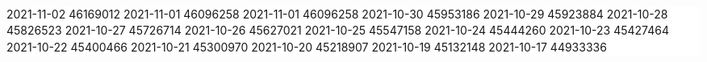   <tr>
    <td>2021-11-02</td>
    <td>46169012</td>
  </tr>
  <tr>
    <td>2021-11-01</td>
    <td>46096258</td>
  </tr>
  <tr>
    <td>2021-11-01</td>
    <td>46096258</td>
  </tr>
  <tr>
    <td>2021-10-30</td>
    <td>45953186</td>
  </tr>
  <tr>
    <td>2021-10-29</td>
    <td>45923884</td>
  </tr>
  <tr>
    <td>2021-10-28</td>
    <td>45826523</td>
  </tr>
  <tr>
    <td>2021-10-27</td>
    <td>45726714</td>
  </tr>
  <tr>
    <td>2021-10-26</td>
    <td>45627021</td>
  </tr>
  <tr>
    <td>2021-10-25</td>
    <td>45547158</td>
  </tr>
  <tr>
    <td>2021-10-24</td>
    <td>45444260</td>
  </tr>
  <tr>
    <td>2021-10-23</td>
    <td>45427464</td>
  </tr>
  <tr>
    <td>2021-10-22</td>
    <td>45400466</td>
  </tr>
  <tr>
    <td>2021-10-21</td>
    <td>45300970</td>
  </tr>
  <tr>
    <td>2021-10-20</td>
    <td>45218907</td>
  </tr>
  <tr>
    <td>2021-10-19</td>
    <td>45132148</td>
  </tr>
  <tr>
    <td>2021-10-17</td>
    <td>44933336</td>
  </tr>